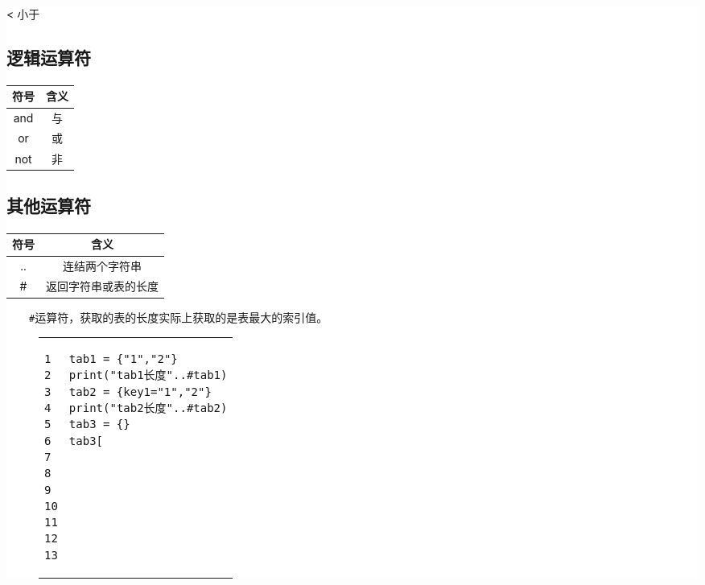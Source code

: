 </tr>
<tr>
<td style="text-align:center">&lt;</td>
<td style="text-align:center">小于</td>
</tr>
</tbody>
</table>
<h2 id="逻辑运算符"><a href="#逻辑运算符" class="headerlink" title="逻辑运算符"></a>逻辑运算符</h2><table>
<thead>
<tr>
<th style="text-align:center">符号</th>
<th style="text-align:center">含义</th>
</tr>
</thead>
<tbody>
<tr>
<td style="text-align:center">and</td>
<td style="text-align:center">与</td>
</tr>
<tr>
<td style="text-align:center">or</td>
<td style="text-align:center">或</td>
</tr>
<tr>
<td style="text-align:center">not</td>
<td style="text-align:center">非</td>
</tr>
</tbody>
</table>
<h2 id="其他运算符"><a href="#其他运算符" class="headerlink" title="其他运算符"></a>其他运算符</h2><table>
<thead>
<tr>
<th style="text-align:center">符号</th>
<th style="text-align:center">含义</th>
</tr>
</thead>
<tbody>
<tr>
<td style="text-align:center">..</td>
<td style="text-align:center">连结两个字符串</td>
</tr>
<tr>
<td style="text-align:center">#</td>
<td style="text-align:center">返回字符串或表的长度</td>
</tr>
</tbody>
</table>
<p>  <code>#</code>运算符，获取的表的长度实际上获取的是表最大的索引值。</p>
<figure class="highlight lua"><table><tbody><tr><td class="gutter"><pre><div class="line">1</div><div class="line">2</div><div class="line">3</div><div class="line">4</div><div class="line">5</div><div class="line">6</div><div class="line">7</div><div class="line">8</div><div class="line">9</div><div class="line">10</div><div class="line">11</div><div class="line">12</div><div class="line">13</div></pre></td><td class="code"><pre><div class="line">tab1 = {<span class="string">&#34;1&#34;</span>,<span class="string">&#34;2&#34;</span>}</div><div class="line"><span class="built_in">print</span>(<span class="string">&#34;tab1长度&#34;</span>..#tab1)</div><div class="line">tab2 = {key1=<span class="string">&#34;1&#34;</span>,<span class="string">&#34;2&#34;</span>}</div><div class="line"><span class="built_in">print</span>(<span class="string">&#34;tab2长度&#34;</span>..#tab2)</div><div class="line">tab3 = {}</div><div class="line">tab3[<span class="number"